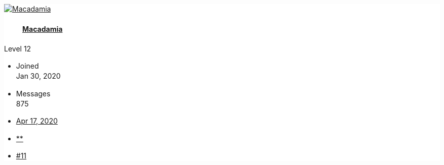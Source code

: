 <div class="message-avatar">

<div class="message-avatar-wrapper">

[![Macadamia](/data/avatars/m/283/283809.jpg?1580428322)](/members/macadamia.283809/)

</div>

</div>

<div class="message-userDetails">

#### <span class="vindit-rank-icon" style="padding: 0 36px; min-height: 19px; background: url(/data/rarank-files/1-3.png?1665598739) no-repeat center left; background-size: 31px 19px">[<span>Macadamia</span>](/members/macadamia.283809/)</span>

</div>

<div class="experience-bar lvf_10 lv_12" data-xf-init="tooltip" title="1,337 / 1,440 EXP">

<div class="progress-container">

<div class="progress" style="width: 55.21%">

</div>

</div>

Level 12

</div>

<div class="message-userExtras">

  - Joined  
    Jan 30, 2020



  - Messages  
    875

</div>

<span class="message-userArrow"></span>

</div>

</div>

<div class="message-cell message-cell--main">

<div class="message-main js-quickEditTarget">

  - [Apr 17, 2020](/threads/ui-creating-a-bar.316254/post-3417440)



  - [**](/threads/ui-creating-a-bar.316254/post-3417440)
  - [\#11](/threads/ui-creating-a-bar.316254/post-3417440)

<div class="message-content js-messageContent">
